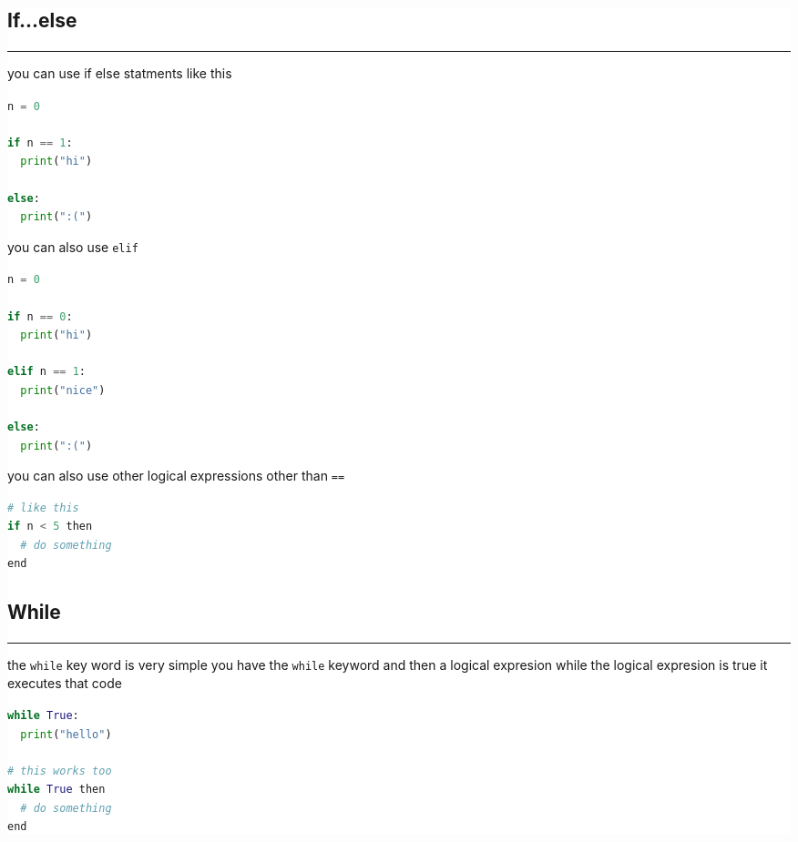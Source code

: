 ## If...else

***

you can use if else statments like this

```python
n = 0

if n == 1:
  print("hi")

else:
  print(":(")
```

you can also use `elif`

```python
n = 0

if n == 0:
  print("hi")

elif n == 1:
  print("nice")

else:
  print(":(")
```

you can also use other logical expressions other than `==`

```python
# like this
if n < 5 then
  # do something
end
```

## While

***

the `while` key word is very simple
you have the `while` keyword and then a logical expresion
while the logical expresion is true it executes that code

```python
while True:
  print("hello")

# this works too
while True then
  # do something
end
```
